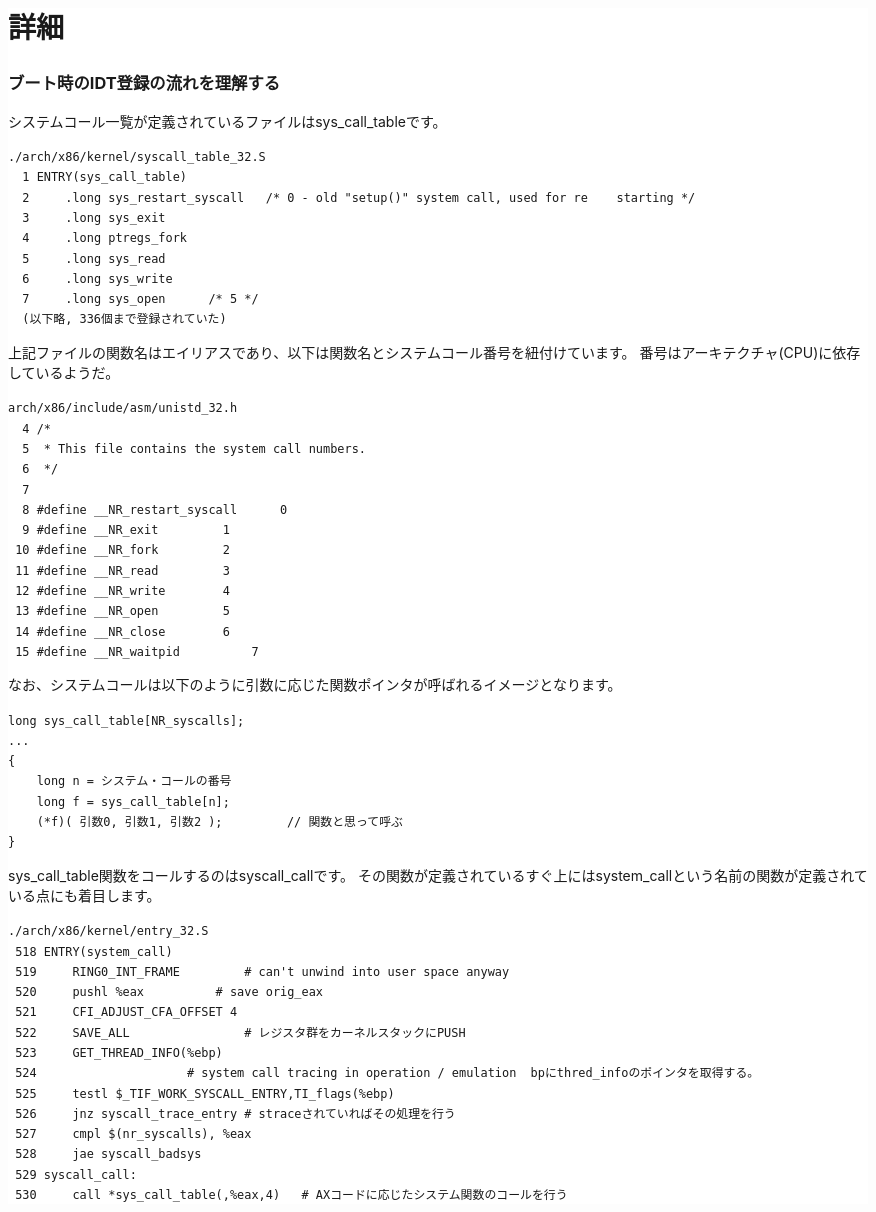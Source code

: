 
# 詳細

### ブート時のIDT登録の流れを理解する
システムコール一覧が定義されているファイルはsys_call_tableです。
```
./arch/x86/kernel/syscall_table_32.S 
  1 ENTRY(sys_call_table)
  2     .long sys_restart_syscall   /* 0 - old "setup()" system call, used for re    starting */
  3     .long sys_exit
  4     .long ptregs_fork
  5     .long sys_read
  6     .long sys_write
  7     .long sys_open      /* 5 */
  (以下略, 336個まで登録されていた)
```


上記ファイルの関数名はエイリアスであり、以下は関数名とシステムコール番号を紐付けています。
番号はアーキテクチャ(CPU)に依存しているようだ。
```
arch/x86/include/asm/unistd_32.h
  4 /*
  5  * This file contains the system call numbers.
  6  */
  7 
  8 #define __NR_restart_syscall      0
  9 #define __NR_exit         1
 10 #define __NR_fork         2
 11 #define __NR_read         3
 12 #define __NR_write        4
 13 #define __NR_open         5
 14 #define __NR_close        6
 15 #define __NR_waitpid          7
```

なお、システムコールは以下のように引数に応じた関数ポインタが呼ばれるイメージとなります。
```
long sys_call_table[NR_syscalls];
...
{
    long n = システム・コールの番号
    long f = sys_call_table[n];
    (*f)( 引数0, 引数1, 引数2 );         // 関数と思って呼ぶ
}
```


sys_call_table関数をコールするのはsyscall_callです。
その関数が定義されているすぐ上にはsystem_callという名前の関数が定義されている点にも着目します。

```
./arch/x86/kernel/entry_32.S 
 518 ENTRY(system_call)
 519     RING0_INT_FRAME         # can't unwind into user space anyway
 520     pushl %eax          # save orig_eax
 521     CFI_ADJUST_CFA_OFFSET 4
 522     SAVE_ALL                # レジスタ群をカーネルスタックにPUSH
 523     GET_THREAD_INFO(%ebp)
 524                     # system call tracing in operation / emulation  bpにthred_infoのポインタを取得する。
 525     testl $_TIF_WORK_SYSCALL_ENTRY,TI_flags(%ebp)
 526     jnz syscall_trace_entry # straceされていればその処理を行う
 527     cmpl $(nr_syscalls), %eax
 528     jae syscall_badsys
 529 syscall_call:
 530     call *sys_call_table(,%eax,4)   # AXコードに応じたシステム関数のコールを行う
```